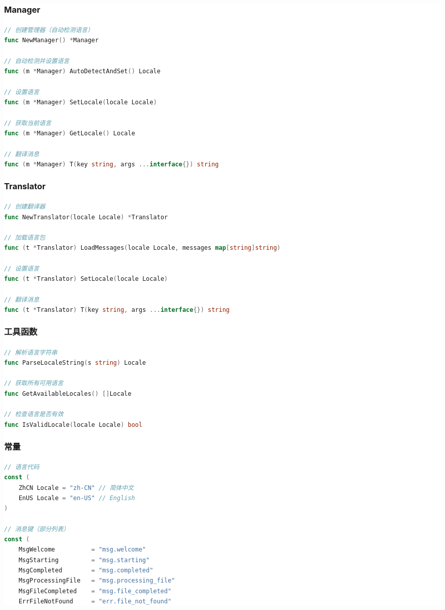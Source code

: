 ### Manager

```go
// 创建管理器（自动检测语言）
func NewManager() *Manager

// 自动检测并设置语言
func (m *Manager) AutoDetectAndSet() Locale

// 设置语言
func (m *Manager) SetLocale(locale Locale)

// 获取当前语言
func (m *Manager) GetLocale() Locale

// 翻译消息
func (m *Manager) T(key string, args ...interface{}) string
```

### Translator

```go
// 创建翻译器
func NewTranslator(locale Locale) *Translator

// 加载语言包
func (t *Translator) LoadMessages(locale Locale, messages map[string]string)

// 设置语言
func (t *Translator) SetLocale(locale Locale)

// 翻译消息
func (t *Translator) T(key string, args ...interface{}) string
```

### 工具函数

```go
// 解析语言字符串
func ParseLocaleString(s string) Locale

// 获取所有可用语言
func GetAvailableLocales() []Locale

// 检查语言是否有效
func IsValidLocale(locale Locale) bool
```

### 常量

```go
// 语言代码
const (
    ZhCN Locale = "zh-CN" // 简体中文
    EnUS Locale = "en-US" // English
)

// 消息键（部分列表）
const (
    MsgWelcome          = "msg.welcome"
    MsgStarting         = "msg.starting"
    MsgCompleted        = "msg.completed"
    MsgProcessingFile   = "msg.processing_file"
    MsgFileCompleted    = "msg.file_completed"
    ErrFileNotFound     = "err.file_not_found"
```